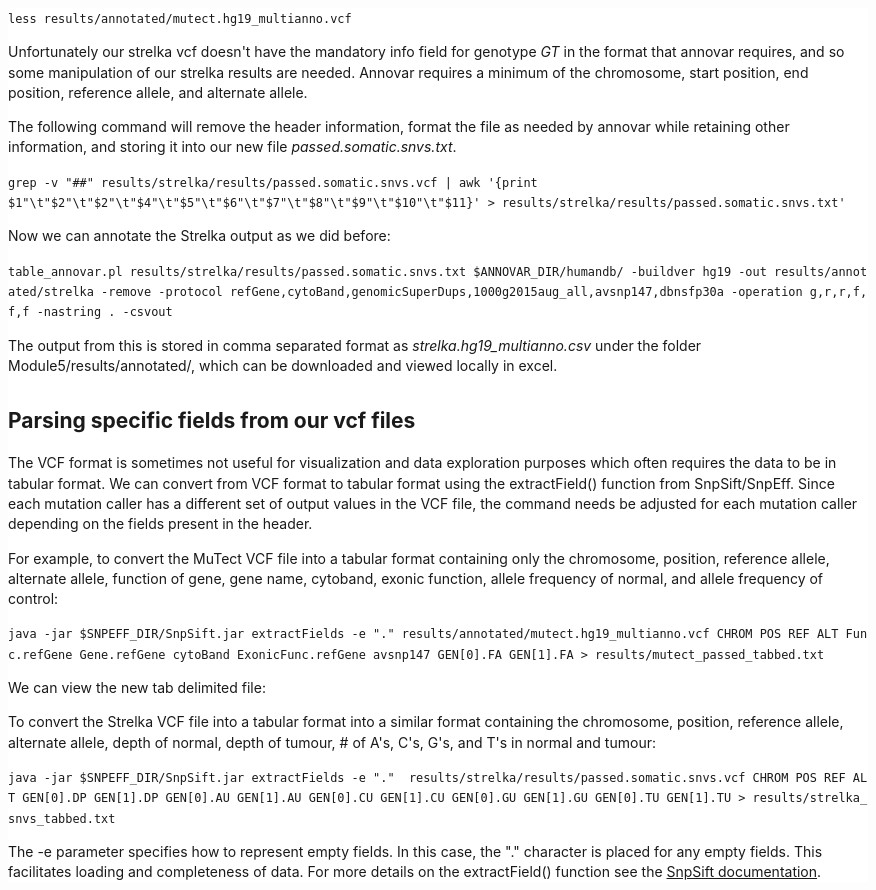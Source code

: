 ```
less results/annotated/mutect.hg19_multianno.vcf
```

Unfortunately our strelka vcf doesn't have the mandatory info field for genotype _GT_ in the format that annovar requires, and so some manipulation of our strelka results are needed. Annovar requires a minimum of the chromosome, start position, end position, reference allele, and alternate allele.

The following command will remove the header information, format the file as needed by annovar while retaining other information, and storing it into our new file _passed.somatic.snvs.txt_.

```
grep -v "##" results/strelka/results/passed.somatic.snvs.vcf | awk '{print $1"\t"$2"\t"$2"\t"$4"\t"$5"\t"$6"\t"$7"\t"$8"\t"$9"\t"$10"\t"$11}' > results/strelka/results/passed.somatic.snvs.txt'
```

Now we can annotate the Strelka output as we did before:

```
table_annovar.pl results/strelka/results/passed.somatic.snvs.txt $ANNOVAR_DIR/humandb/ -buildver hg19 -out results/annotated/strelka -remove -protocol refGene,cytoBand,genomicSuperDups,1000g2015aug_all,avsnp147,dbnsfp30a -operation g,r,r,f,f,f -nastring . -csvout
```

The output from this is stored in comma separated format as _strelka.hg19_multianno.csv_ under the folder Module5/results/annotated/, which can be downloaded and viewed locally in excel.


## Parsing specific fields from our vcf files

The VCF format is sometimes not useful for visualization and data exploration purposes which often requires the data to be in tabular format. We can convert from VCF format to tabular format using the extractField() function from SnpSift/SnpEff. Since each mutation caller has a different set of output values in the VCF file, the command needs be adjusted for each mutation caller depending on the fields present in the header. 

For example, to convert the MuTect VCF file into a tabular format containing only the chromosome, position, reference allele, alternate allele, function of gene, gene name, cytoband, exonic function, allele frequency of normal, and allele frequency of control:

```
java -jar $SNPEFF_DIR/SnpSift.jar extractFields -e "." results/annotated/mutect.hg19_multianno.vcf CHROM POS REF ALT Func.refGene Gene.refGene cytoBand ExonicFunc.refGene avsnp147 GEN[0].FA GEN[1].FA > results/mutect_passed_tabbed.txt
```

We can view the new tab delimited file:

To convert the Strelka VCF file into a tabular format into a similar format containing the chromosome, position, reference allele, alternate allele, depth of normal, depth of tumour, # of A's, C's, G's, and T's in normal and tumour:

```
java -jar $SNPEFF_DIR/SnpSift.jar extractFields -e "."  results/strelka/results/passed.somatic.snvs.vcf CHROM POS REF ALT GEN[0].DP GEN[1].DP GEN[0].AU GEN[1].AU GEN[0].CU GEN[1].CU GEN[0].GU GEN[1].GU GEN[0].TU GEN[1].TU > results/strelka_snvs_tabbed.txt 
```

The -e parameter specifies how to represent empty fields. In this case, the "." character is placed for any empty fields. This facilitates loading and completeness of data. For more details on the extractField() function see the [SnpSift documentation](http://snpeff.sourceforge.net/SnpSift.html#Extract).
